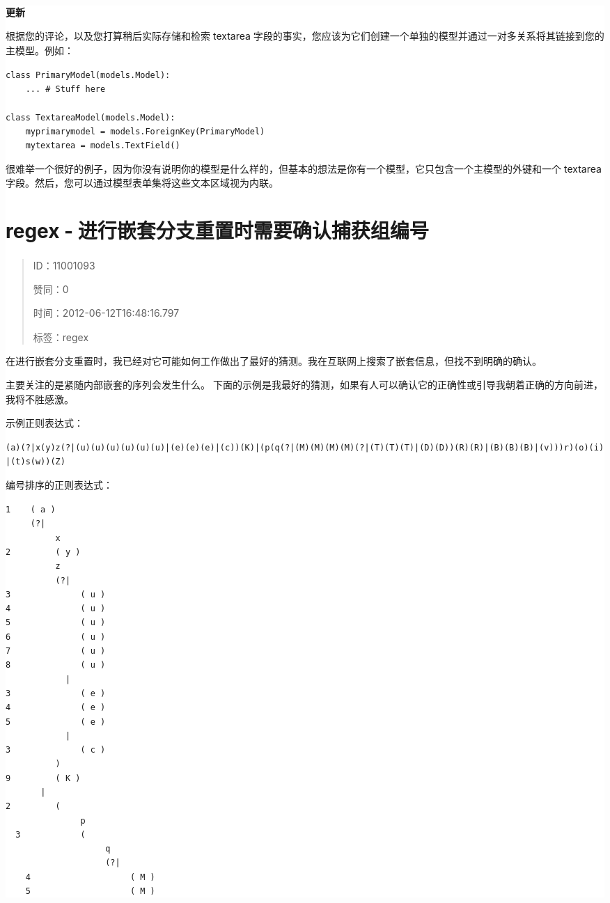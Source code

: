 **更新**

根据您的评论，以及您打算稍后实际存储和检索 textarea 字段的事实，您应该为它们创建一个单独的模型并通过一对多关系将其链接到您的主模型。例如：

```
class PrimaryModel(models.Model):
    ... # Stuff here

class TextareaModel(models.Model):
    myprimarymodel = models.ForeignKey(PrimaryModel)
    mytextarea = models.TextField() 
```

很难举一个很好的例子，因为你没有说明你的模型是什么样的，但基本的想法是你有一个模型，它只包含一个主模型的外键和一个 textarea 字段。然后，您可以通过模型表单集将这些文本区域视为内联。

# regex - 进行嵌套分支重置时需要确认捕获组编号

> ID：11001093
> 
> 赞同：0
> 
> 时间：2012-06-12T16:48:16.797
> 
> 标签：regex

在进行嵌套分支重置时，我已经对它可能如何工作做出了最好的猜测。我在互联网上搜索了嵌套信息，但找不到明确的确认。

主要关注的是紧随内部嵌套的序列会发生什么。
下面的示例是我最好的猜测，如果有人可以确认它的正确性或引导我朝着正确的方向前进，我将不胜感激。

示例正则表达式：

```
(a)(?|x(y)z(?|(u)(u)(u)(u)(u)(u)|(e)(e)(e)|(c))(K)|(p(q(?|(M)(M)(M)(M)(?|(T)(T)(T)|(D)(D))(R)(R)|(B)(B)(B)|(v)))r)(o)(i)|(t)s(w))(Z) 
```

编号排序的正则表达式：

```
1    ( a )
     (?|
          x
2         ( y )
          z
          (?|
3              ( u )
4              ( u )
5              ( u )
6              ( u )
7              ( u )
8              ( u )
            |  
3              ( e )
4              ( e )
5              ( e )
            |  
3              ( c )
          )
9         ( K )
       |  
2         (
               p
  3            (
                    q
                    (?|
    4                    ( M )
    5                    ( M )
```